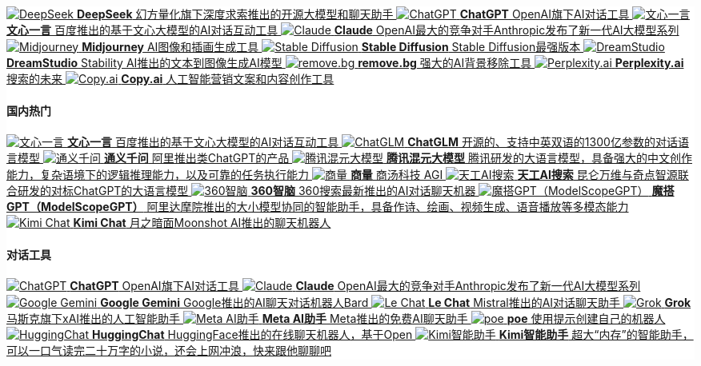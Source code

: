 [ ![DeepSeek](https://aibard123.com/assets/images/logos/deepseek-chat-icon.png) **DeepSeek** 幻方量化旗下深度求索推出的开源大模型和聊天助手 ](https://www.deepseek.com)
[ ![ChatGPT](https://aibard123.com/assets/images/logos/chatgpt-icon.png) **ChatGPT** OpenAI旗下AI对话工具 ](https://chat.openai.com) [ ](https://aibard123.com/newtutorial/ChatGPT/)
[ ![文心一言](https://aibard123.com/assets/images/logos/baidu-yiyan-icon.png) **文心一言** 百度推出的基于文心大模型的AI对话互动工具 ](https://yiyan.baidu.com) [ ](https://aibard123.com/tutorial/yiyan/)
[ ![Claude](https://aibard123.com/assets/images/logos/anthropic.png) **Claude** OpenAI最大的竞争对手Anthropic发布了新一代AI大模型系列 ](https://www.claude.ai/) [ ](https://aibard123.com/newtutorial/Claude/)
[ ![Midjourney](https://aibard123.com/assets/images/logos/midjourney-icon.png) **Midjourney** AI图像和插画生成工具 ](https://midjourney.com) [ ](https://aibard123.com/tutorial/Midjourney/)
[ ![Stable Diffusion](https://aibard123.com/assets/images/logos/stable-diffusion-q.png) **Stable Diffusion** Stable Diffusion最强版本 ](https://clipdrop.co/stable-diffusion)
[ ![DreamStudio](https://aibard123.com/assets/images/logos/stability-ai-icon.png) **DreamStudio** Stability AI推出的文本到图像生成AI模型 ](http://beta.dreamstudio.ai) [ ](https://aibard123.com/tutorial/dreamstudio/)
[ ![remove.bg](https://aibard123.com/assets/images/logos/remove-bg-icon.png) **remove.bg** 强大的AI背景移除工具 ](https://www.remove.bg/zh) [ ](https://aibard123.com/tutorial/removebg/)
[ ![Perplexity.ai](https://aibard123.com/assets/images/logos/perplexity.png) **Perplexity.ai** 搜索的未来 ](https://www.perplexity.ai/) [ ](https://aibard123.com/newtutorial/2024/03/Perplexity/)
[ ![Copy.ai](https://aibard123.com/assets/images/logos/copy-ai-icon.png) **Copy.ai** 人工智能营销文案和内容创作工具 ](https://www.copy.ai) [ ](https://aibard123.com/tutorial/copyai/)
####  国内热门 
[ ![文心一言](https://aibard123.com/assets/images/logos/baidu-yiyan-icon.png) **文心一言** 百度推出的基于文心大模型的AI对话互动工具 ](https://yiyan.baidu.com) [ ](https://aibard123.com/tutorial/yiyan/)
[ ![ChatGLM](https://aibard123.com/assets/images/logos/chatglm-icon.png) **ChatGLM** 开源的、支持中英双语的1300亿参数的对话语言模型 ](https://chatglm.cn) [ ](https://aibard123.com/newtutorial/2024/02/ChatGLM/)
[ ![通义千问](https://aibard123.com/assets/images/logos/tongyi.png) **通义千问** 阿里推出类ChatGPT的产品 ](https://tongyi.aliyun.com/) [ ](https://aibard123.com/tutorial/tongyi/)
[ ![腾讯混元大模型](https://aibard123.com/assets/images/logos/hunyuan-tencent-icon.png) **腾讯混元大模型** 腾讯研发的大语言模型，具备强大的中文创作能力，复杂语境下的逻辑推理能力，以及可靠的任务执行能力 ](https://hunyuan.tencent.com) [ ](https://aibard123.com/newtutorial/2024/02/hunyuan/)
[ ![商量](https://aibard123.com/assets/images/logos/sensetime.png) **商量** 商汤科技 AGI ](https://chat.sensetime.com/wb/#/) [ ](https://aibard123.com/tutorial/sensetime/)
[ ![天工AI搜索](https://aibard123.com/assets/images/logos/tiangong-kunlun-icon.png) **天工AI搜索** 昆仑万维与奇点智源联合研发的对标ChatGPT的大语言模型 ](https://search.tiangong.cn/) [ ](https://aibard123.com/newtutorial/2024/02/tiangong/)
[ ![360智脑](https://aibard123.com/assets/images/logos/ai-360-icon.png) **360智脑** 360搜索最新推出的AI对话聊天机器 ](https://ai.360.cn/) [ ](https://aibard123.com/newtutorial/2024/02/360ai/)
[ ![魔搭GPT（ModelScopeGPT）](https://aibard123.com/assets/images/logos/modelscope-icon.png) **魔搭GPT（ModelScopeGPT）** 阿里达摩院推出的大小模型协同的智能助手，具备作诗、绘画、视频生成、语音播放等多模态能力 ](https://www.modelscope.cn/studios/damo/ModelScopeGPT) [ ](https://aibard123.com/newtutorial/2024/02/ModelScope/)
[ ![Kimi Chat](https://aibard123.com/assets/images/logos/moonshot-ai-icon.png) **Kimi Chat** 月之暗面Moonshot AI推出的聊天机器人 ](https://kimi.moonshot.cn) [ ](https://aibard123.com/newtutorial/2024/02/kimi-chat/)
####  对话工具 
[ ![ChatGPT](https://aibard123.com/assets/images/logos/chatgpt-icon.png) **ChatGPT** OpenAI旗下AI对话工具 ](https://chat.openai.com) [ ](https://aibard123.com/newtutorial/ChatGPT/)
[ ![Claude](https://aibard123.com/assets/images/logos/anthropic-icon.png) **Claude** OpenAI最大的竞争对手Anthropic发布了新一代AI大模型系列 ](https://www.Claude.ai)
[ ![Google Gemini](https://aibard123.com/assets/images/logos/google-bard-favicon.png) **Google Gemini** Google推出的AI聊天对话机器人Bard ](https://gemini.google.com/app)
[ ![Le Chat](https://aibard123.com/assets/images/logos/mistral-ai-icon.png) **Le Chat** Mistral推出的AI对话聊天助手 ](https://chat.mistral.ai/) [ ](https://aibard123.com/newtutorial/2024/02/mistral-large/)
[ ![Grok](https://aibard123.com/assets/images/logos/xai-icon.png) **Grok** 马斯克旗下xAI推出的人工智能助手 ](https://grok.x.ai) [ ](https://aibard123.com/newtutorial/2024/02/Grok/)
[ ![Meta AI助手](https://aibard123.com/assets/images/logos/imagine-with-meta.png) **Meta AI助手** Meta推出的免费AI聊天助手 ](https://www.meta.ai/)
[ ![poe](https://aibard123.com/assets/images/logos/poe.ico) **poe** 使用提示创建自己的机器人 ](https://poe.com/)
[ ![HuggingChat](https://aibard123.com/assets/images/logos/huggingchat-icon.png) **HuggingChat** HuggingFace推出的在线聊天机器人，基于Open ](https://huggingface.co/chat)
[ ![Kimi智能助手](https://aibard123.com/assets/images/logos/kimi-ai-logo.png) **Kimi智能助手** 超大“内存”的智能助手，可以一口气读完二十万字的小说，还会上网冲浪，快来跟他聊聊吧 ](https://kimi.moonshot.cn/)
